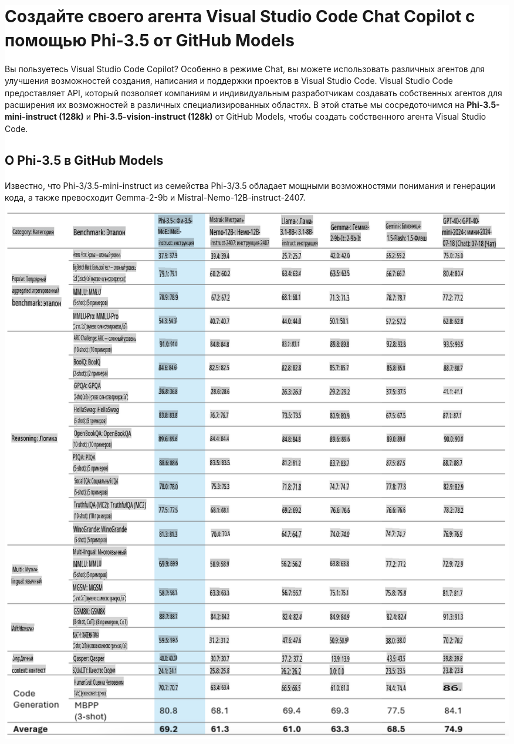 # **Создайте своего агента Visual Studio Code Chat Copilot с помощью Phi-3.5 от GitHub Models**

Вы пользуетесь Visual Studio Code Copilot? Особенно в режиме Chat, вы можете использовать различных агентов для улучшения возможностей создания, написания и поддержки проектов в Visual Studio Code. Visual Studio Code предоставляет API, который позволяет компаниям и индивидуальным разработчикам создавать собственных агентов для расширения их возможностей в различных специализированных областях. В этой статье мы сосредоточимся на **Phi-3.5-mini-instruct (128k)** и **Phi-3.5-vision-instruct (128k)** от GitHub Models, чтобы создать собственного агента Visual Studio Code.

## **О Phi-3.5 в GitHub Models**

Известно, что Phi-3/3.5-mini-instruct из семейства Phi-3/3.5 обладает мощными возможностями понимания и генерации кода, а также превосходит Gemma-2-9b и Mistral-Nemo-12B-instruct-2407.

![codegen](../../../../../../translated_images/codegen.eede87d45b849fd8738a7789f44ec3b81c4907d23eebd2b0e3dbd62c939c7cb9.ru.png)
